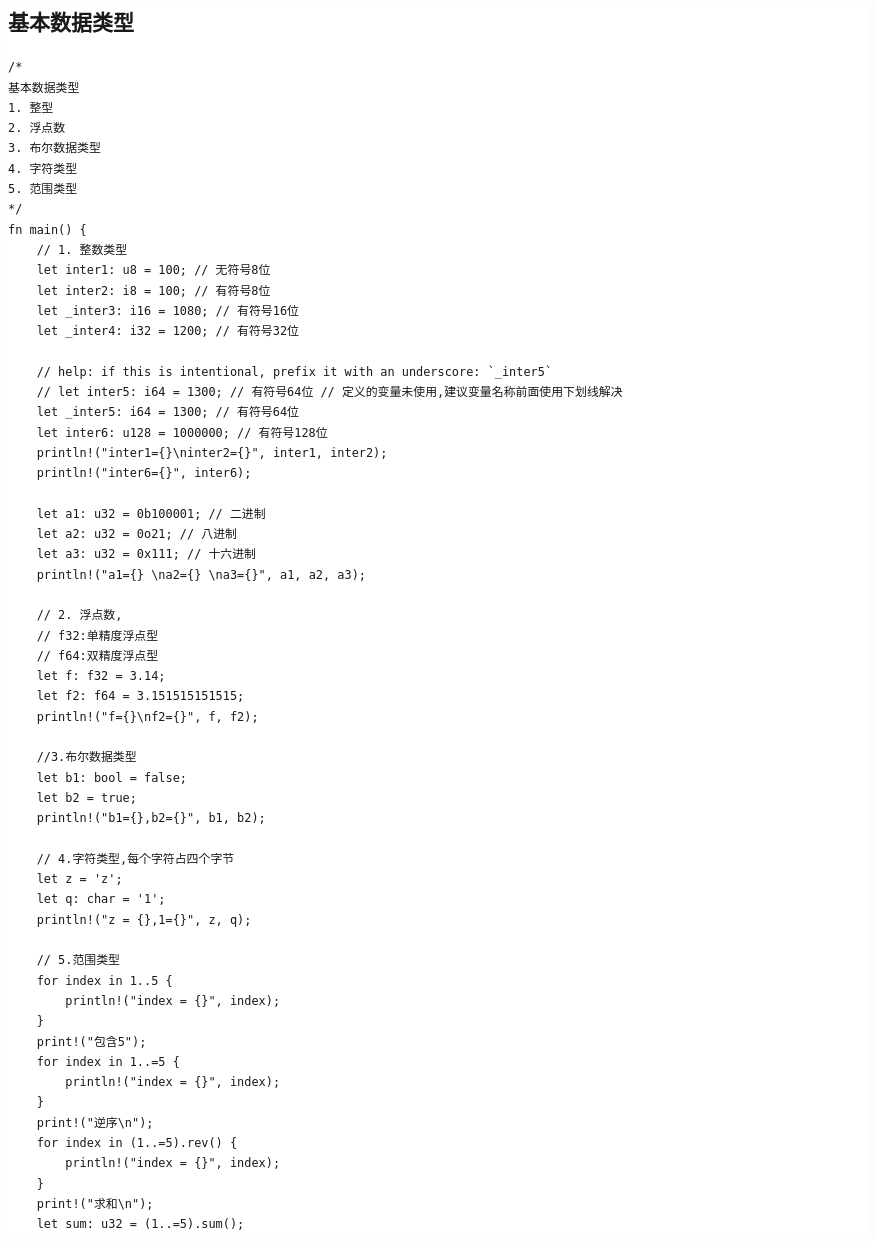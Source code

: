 


## 基本数据类型

```
/*
基本数据类型
1. 整型
2. 浮点数
3. 布尔数据类型
4. 字符类型
5. 范围类型
*/
fn main() {
    // 1. 整数类型
    let inter1: u8 = 100; // 无符号8位
    let inter2: i8 = 100; // 有符号8位
    let _inter3: i16 = 1080; // 有符号16位
    let _inter4: i32 = 1200; // 有符号32位

    // help: if this is intentional, prefix it with an underscore: `_inter5`
    // let inter5: i64 = 1300; // 有符号64位 // 定义的变量未使用,建议变量名称前面使用下划线解决
    let _inter5: i64 = 1300; // 有符号64位
    let inter6: u128 = 1000000; // 有符号128位
    println!("inter1={}\ninter2={}", inter1, inter2);
    println!("inter6={}", inter6);

    let a1: u32 = 0b100001; // 二进制
    let a2: u32 = 0o21; // 八进制
    let a3: u32 = 0x111; // 十六进制
    println!("a1={} \na2={} \na3={}", a1, a2, a3);

    // 2. 浮点数,
    // f32:单精度浮点型
    // f64:双精度浮点型
    let f: f32 = 3.14;
    let f2: f64 = 3.151515151515;
    println!("f={}\nf2={}", f, f2);

    //3.布尔数据类型
    let b1: bool = false;
    let b2 = true;
    println!("b1={},b2={}", b1, b2);

    // 4.字符类型,每个字符占四个字节
    let z = 'z';
    let q: char = '1';
    println!("z = {},1={}", z, q);

    // 5.范围类型
    for index in 1..5 {
        println!("index = {}", index);
    }
    print!("包含5");
    for index in 1..=5 {
        println!("index = {}", index);
    }
    print!("逆序\n");
    for index in (1..=5).rev() {
        println!("index = {}", index);
    }
    print!("求和\n");
    let sum: u32 = (1..=5).sum();
```